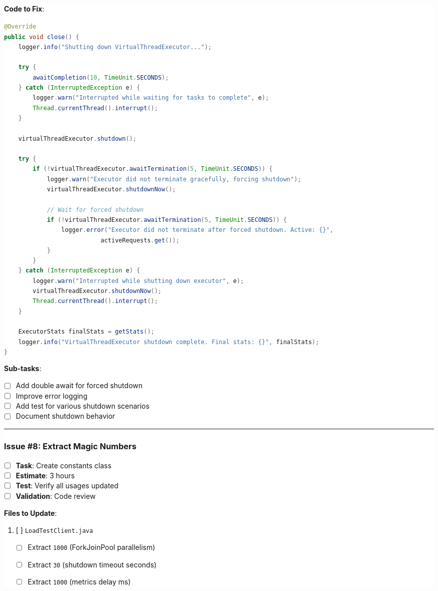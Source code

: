 **Code to Fix**:
```java
@Override
public void close() {
    logger.info("Shutting down VirtualThreadExecutor...");
    
    try {
        awaitCompletion(10, TimeUnit.SECONDS);
    } catch (InterruptedException e) {
        logger.warn("Interrupted while waiting for tasks to complete", e);
        Thread.currentThread().interrupt();
    }
    
    virtualThreadExecutor.shutdown();
    
    try {
        if (!virtualThreadExecutor.awaitTermination(5, TimeUnit.SECONDS)) {
            logger.warn("Executor did not terminate gracefully, forcing shutdown");
            virtualThreadExecutor.shutdownNow();
            
            // Wait for forced shutdown
            if (!virtualThreadExecutor.awaitTermination(5, TimeUnit.SECONDS)) {
                logger.error("Executor did not terminate after forced shutdown. Active: {}", 
                           activeRequests.get());
            }
        }
    } catch (InterruptedException e) {
        logger.warn("Interrupted while shutting down executor", e);
        virtualThreadExecutor.shutdownNow();
        Thread.currentThread().interrupt();
    }
    
    ExecutorStats finalStats = getStats();
    logger.info("VirtualThreadExecutor shutdown complete. Final stats: {}", finalStats);
}
```

**Sub-tasks**:
- [ ] Add double await for forced shutdown
- [ ] Improve error logging
- [ ] Add test for various shutdown scenarios
- [ ] Document shutdown behavior

---

### Issue #8: Extract Magic Numbers
- [ ] **Task**: Create constants class
- [ ] **Estimate**: 3 hours
- [ ] **Test**: Verify all usages updated
- [ ] **Validation**: Code review

**Files to Update**:
1. [ ] `LoadTestClient.java`
   - [ ] Extract `1000` (ForkJoinPool parallelism)
   - [ ] Extract `30` (shutdown timeout seconds)
   - [ ] Extract `1000` (metrics delay ms)
   